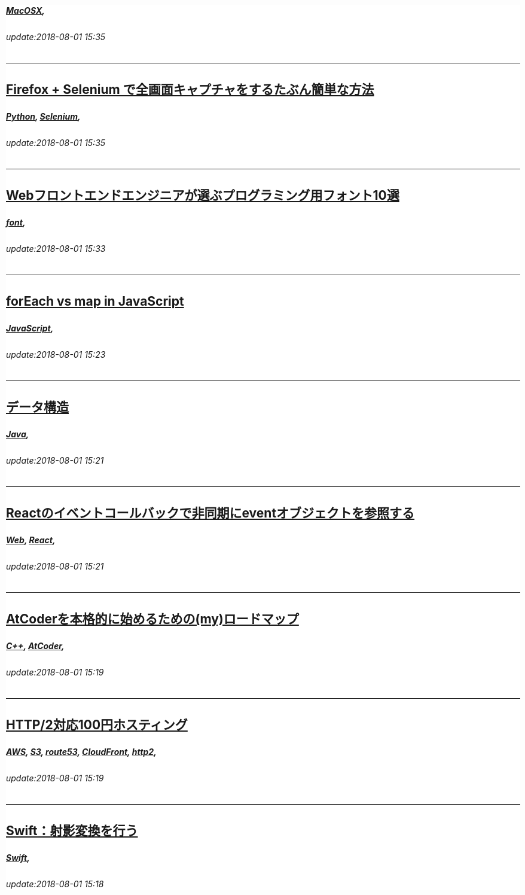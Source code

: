 ##### [MacOSX](https://qiita.com/tags/MacOSX), 
###### update:2018-08-01 15:35
---
## [Firefox + Selenium で全画面キャプチャをするたぶん簡単な方法](https://qiita.com/yasunori/items/e7d18dd917870ce3676d)
##### [Python](https://qiita.com/tags/Python), [Selenium](https://qiita.com/tags/Selenium), 
###### update:2018-08-01 15:35
---
## [Webフロントエンドエンジニアが選ぶプログラミング用フォント10選](https://qiita.com/nakanishy/items/2cace66e0bcf7251c3f6)
##### [font](https://qiita.com/tags/font), 
###### update:2018-08-01 15:33
---
## [forEach vs map in JavaScript](https://qiita.com/Uuparu/items/e9867cb6c48736700a4f)
##### [JavaScript](https://qiita.com/tags/JavaScript), 
###### update:2018-08-01 15:23
---
## [データ構造](https://qiita.com/ryoooooory/items/bfa9e02347906c0fd1dd)
##### [Java](https://qiita.com/tags/Java), 
###### update:2018-08-01 15:21
---
## [Reactのイベントコールバックで非同期にeventオブジェクトを参照する](https://qiita.com/nakanishy/items/95de120be197e4b8bd0c)
##### [Web](https://qiita.com/tags/Web), [React](https://qiita.com/tags/React), 
###### update:2018-08-01 15:21
---
## [AtCoderを本格的に始めるための(my)ロードマップ](https://qiita.com/konankun/items/ecd04ccd19e4305e3c14)
##### [C++](https://qiita.com/tags/C++), [AtCoder](https://qiita.com/tags/AtCoder), 
###### update:2018-08-01 15:19
---
## [HTTP/2対応100円ホスティング](https://qiita.com/masato_makino/items/ab3fa404ed5600a7d9a1)
##### [AWS](https://qiita.com/tags/AWS), [S3](https://qiita.com/tags/S3), [route53](https://qiita.com/tags/route53), [CloudFront](https://qiita.com/tags/CloudFront), [http2](https://qiita.com/tags/http2), 
###### update:2018-08-01 15:19
---
## [Swift：射影変換を行う](https://qiita.com/Kyomesuke3/items/b56f6d43d68a175e6327)
##### [Swift](https://qiita.com/tags/Swift), 
###### update:2018-08-01 15:18